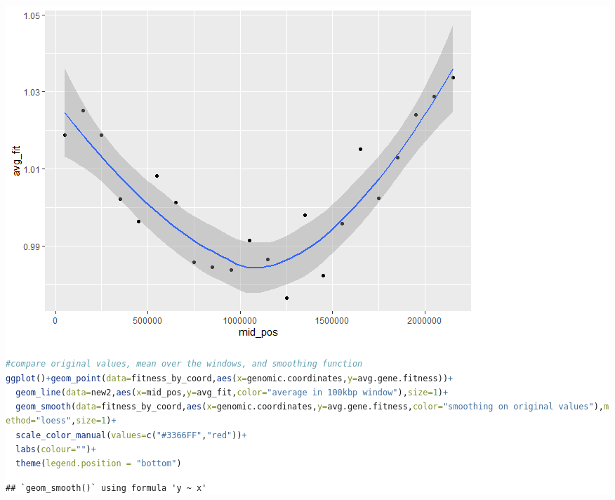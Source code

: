 ![](TnSeq_correction_files/figure-html/unnamed-chunk-3-2.png)

```r
#compare original values, mean over the windows, and smoothing function
ggplot()+geom_point(data=fitness_by_coord,aes(x=genomic.coordinates,y=avg.gene.fitness))+
  geom_line(data=new2,aes(x=mid_pos,y=avg_fit,color="average in 100kbp window"),size=1)+
  geom_smooth(data=fitness_by_coord,aes(x=genomic.coordinates,y=avg.gene.fitness,color="smoothing on original values"),method="loess",size=1)+
  scale_color_manual(values=c("#3366FF","red"))+
  labs(colour="")+
  theme(legend.position = "bottom")
```

```
## `geom_smooth()` using formula 'y ~ x'
```
